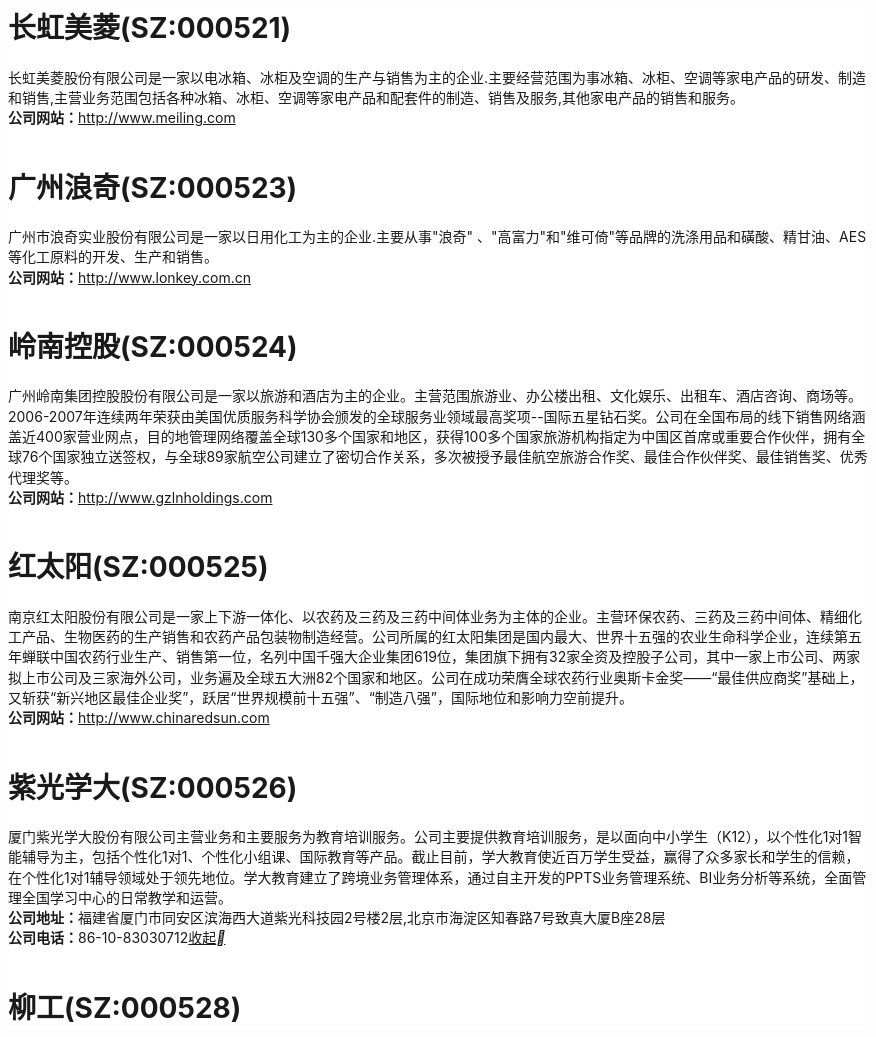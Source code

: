 # 长虹美菱(SZ:000521)
长虹美菱股份有限公司是一家以电冰箱、冰柜及空调的生产与销售为主的企业.主要经营范围为事冰箱、冰柜、空调等家电产品的研发、制造和销售,主营业务范围包括各种冰箱、冰柜、空调等家电产品和配套件的制造、销售及服务,其他家电产品的销售和服务。<br><strong>公司网站：</strong><a href="http://www.meiling.com">http://www.meiling.com</a><br>

# 广州浪奇(SZ:000523)
广州市浪奇实业股份有限公司是一家以日用化工为主的企业.主要从事"浪奇" 、"高富力"和"维可倚"等品牌的洗涤用品和磺酸、精甘油、AES等化工原料的开发、生产和销售。<br><strong>公司网站：</strong><a href="http://www.lonkey.com.cn">http://www.lonkey.com.cn</a><br>

# 岭南控股(SZ:000524)
广州岭南集团控股股份有限公司是一家以旅游和酒店为主的企业。主营范围旅游业、办公楼出租、文化娱乐、出租车、酒店咨询、商场等。2006-2007年连续两年荣获由美国优质服务科学协会颁发的全球服务业领域最高奖项--国际五星钻石奖。公司在全国布局的线下销售网络涵盖近400家营业网点，目的地管理网络覆盖全球130多个国家和地区，获得100多个国家旅游机构指定为中国区首席或重要合作伙伴，拥有全球76个国家独立送签权，与全球89家航空公司建立了密切合作关系，多次被授予最佳航空旅游合作奖、最佳合作伙伴奖、最佳销售奖、优秀代理奖等。<br><strong>公司网站：</strong><a href="http://www.gzlnholdings.com">http://www.gzlnholdings.com</a><br>

# 红太阳(SZ:000525)
南京红太阳股份有限公司是一家上下游一体化、以农药及三药及三药中间体业务为主体的企业。主营环保农药、三药及三药中间体、精细化工产品、生物医药的生产销售和农药产品包装物制造经营。公司所属的红太阳集团是国内最大、世界十五强的农业生命科学企业，连续第五年蝉联中国农药行业生产、销售第一位，名列中国千强大企业集团619位，集团旗下拥有32家全资及控股子公司，其中一家上市公司、两家拟上市公司及三家海外公司，业务遍及全球五大洲82个国家和地区。公司在成功荣膺全球农药行业奥斯卡金奖——“最佳供应商奖”基础上，又斩获“新兴地区最佳企业奖”，跃居“世界规模前十五强”、“制造八强”，国际地位和影响力空前提升。<br><strong>公司网站：</strong><a href="http://www.chinaredsun.com">http://www.chinaredsun.com</a><br>

# 紫光学大(SZ:000526)
厦门紫光学大股份有限公司主营业务和主要服务为教育培训服务。公司主要提供教育培训服务，是以面向中小学生（K12），以个性化1对1智能辅导为主，包括个性化1对1、个性化小组课、国际教育等产品。截止目前，学大教育使近百万学生受益，赢得了众多家长和学生的信赖，在个性化1对1辅导领域处于领先地位。学大教育建立了跨境业务管理体系，通过自主开发的PPTS业务管理系统、BI业务分析等系统，全面管理全国学习中心的日常教学和运营。<br><strong>公司地址：</strong>福建省厦门市同安区滨海西大道紫光科技园2号楼2层,北京市海淀区知春路7号致真大厦B座28层<br><strong>公司电话：</strong>86-10-83030712<a class="fold" href="#">收起<i class="iconfont">&#xe63b;</i></a>

# 柳工(SZ:000528)
